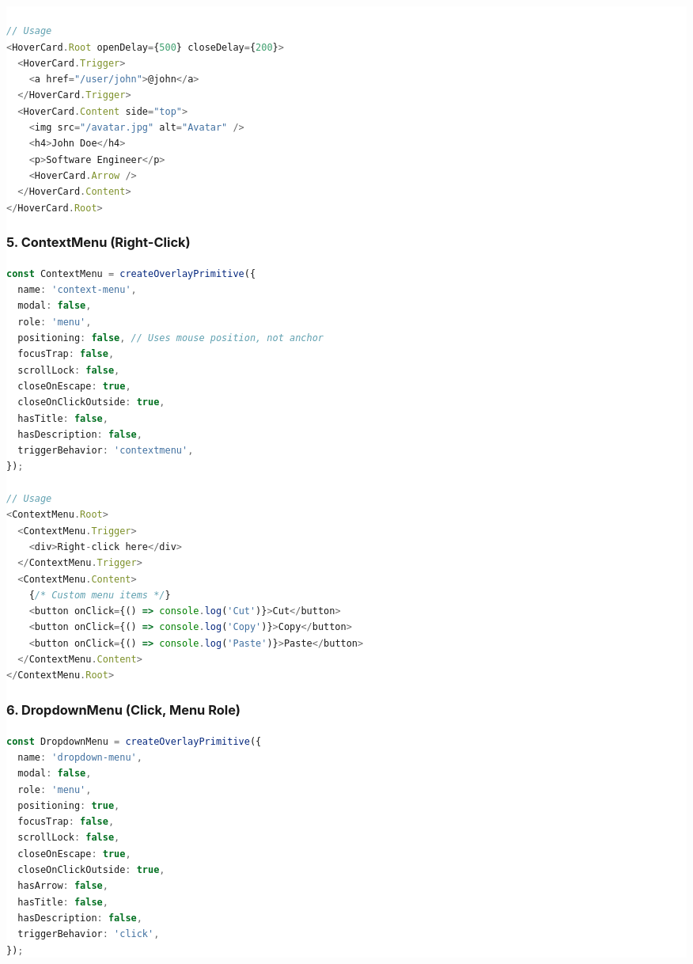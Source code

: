 ```typescript

// Usage
<HoverCard.Root openDelay={500} closeDelay={200}>
  <HoverCard.Trigger>
    <a href="/user/john">@john</a>
  </HoverCard.Trigger>
  <HoverCard.Content side="top">
    <img src="/avatar.jpg" alt="Avatar" />
    <h4>John Doe</h4>
    <p>Software Engineer</p>
    <HoverCard.Arrow />
  </HoverCard.Content>
</HoverCard.Root>
```

### 5. ContextMenu (Right-Click)

```typescript
const ContextMenu = createOverlayPrimitive({
  name: 'context-menu',
  modal: false,
  role: 'menu',
  positioning: false, // Uses mouse position, not anchor
  focusTrap: false,
  scrollLock: false,
  closeOnEscape: true,
  closeOnClickOutside: true,
  hasTitle: false,
  hasDescription: false,
  triggerBehavior: 'contextmenu',
});

// Usage
<ContextMenu.Root>
  <ContextMenu.Trigger>
    <div>Right-click here</div>
  </ContextMenu.Trigger>
  <ContextMenu.Content>
    {/* Custom menu items */}
    <button onClick={() => console.log('Cut')}>Cut</button>
    <button onClick={() => console.log('Copy')}>Copy</button>
    <button onClick={() => console.log('Paste')}>Paste</button>
  </ContextMenu.Content>
</ContextMenu.Root>
```

### 6. DropdownMenu (Click, Menu Role)

```typescript
const DropdownMenu = createOverlayPrimitive({
  name: 'dropdown-menu',
  modal: false,
  role: 'menu',
  positioning: true,
  focusTrap: false,
  scrollLock: false,
  closeOnEscape: true,
  closeOnClickOutside: true,
  hasArrow: false,
  hasTitle: false,
  hasDescription: false,
  triggerBehavior: 'click',
});

```